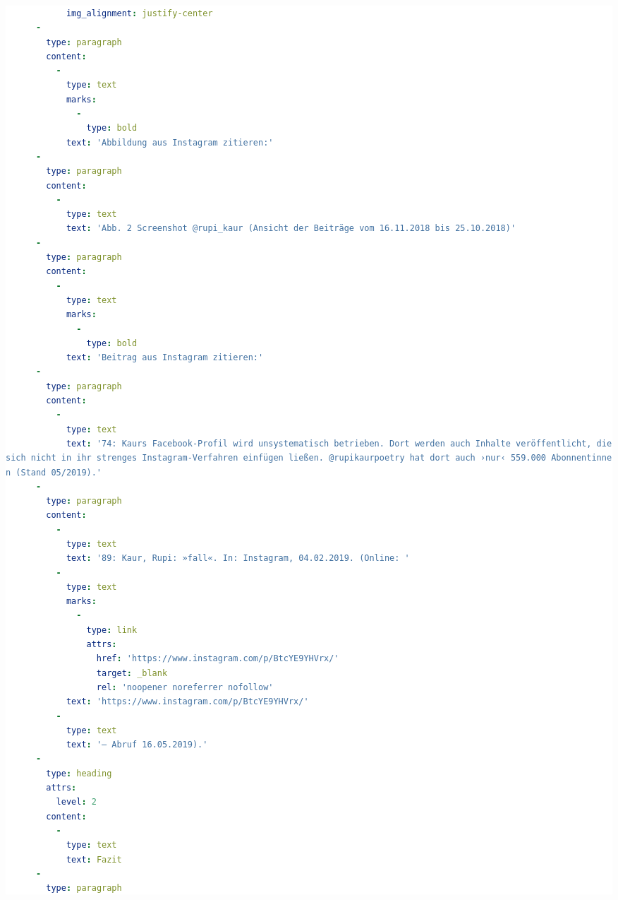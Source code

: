 ```yaml
            img_alignment: justify-center
      -
        type: paragraph
        content:
          -
            type: text
            marks:
              -
                type: bold
            text: 'Abbildung aus Instagram zitieren:'
      -
        type: paragraph
        content:
          -
            type: text
            text: 'Abb. 2 Screenshot @rupi_kaur (Ansicht der Beiträge vom 16.11.2018 bis 25.10.2018)'
      -
        type: paragraph
        content:
          -
            type: text
            marks:
              -
                type: bold
            text: 'Beitrag aus Instagram zitieren:'
      -
        type: paragraph
        content:
          -
            type: text
            text: '74: Kaurs Facebook-Profil wird unsystematisch betrieben. Dort werden auch Inhalte veröffentlicht, die sich nicht in ihr strenges Instagram-Verfahren einfügen ließen. @rupikaurpoetry hat dort auch ›nur‹ 559.000 Abonnentinnen (Stand 05/2019).'
      -
        type: paragraph
        content:
          -
            type: text
            text: '89: Kaur, Rupi: »fall«. In: Instagram, 04.02.2019. (Online: '
          -
            type: text
            marks:
              -
                type: link
                attrs:
                  href: 'https://www.instagram.com/p/BtcYE9YHVrx/'
                  target: _blank
                  rel: 'noopener noreferrer nofollow'
            text: 'https://www.instagram.com/p/BtcYE9YHVrx/'
          -
            type: text
            text: '– Abruf 16.05.2019).'
      -
        type: heading
        attrs:
          level: 2
        content:
          -
            type: text
            text: Fazit
      -
        type: paragraph
```